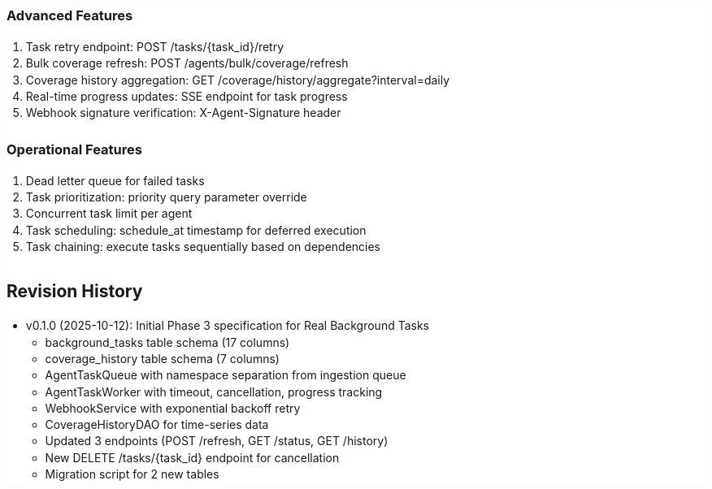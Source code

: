 ### Advanced Features
1. Task retry endpoint: POST /tasks/{task_id}/retry
2. Bulk coverage refresh: POST /agents/bulk/coverage/refresh
3. Coverage history aggregation: GET /coverage/history/aggregate?interval=daily
4. Real-time progress updates: SSE endpoint for task progress
5. Webhook signature verification: X-Agent-Signature header

### Operational Features
1. Dead letter queue for failed tasks
2. Task prioritization: priority query parameter override
3. Concurrent task limit per agent
4. Task scheduling: schedule_at timestamp for deferred execution
5. Task chaining: execute tasks sequentially based on dependencies

## Revision History

- v0.1.0 (2025-10-12): Initial Phase 3 specification for Real Background Tasks
  - background_tasks table schema (17 columns)
  - coverage_history table schema (7 columns)
  - AgentTaskQueue with namespace separation from ingestion queue
  - AgentTaskWorker with timeout, cancellation, progress tracking
  - WebhookService with exponential backoff retry
  - CoverageHistoryDAO for time-series data
  - Updated 3 endpoints (POST /refresh, GET /status, GET /history)
  - New DELETE /tasks/{task_id} endpoint for cancellation
  - Migration script for 2 new tables
